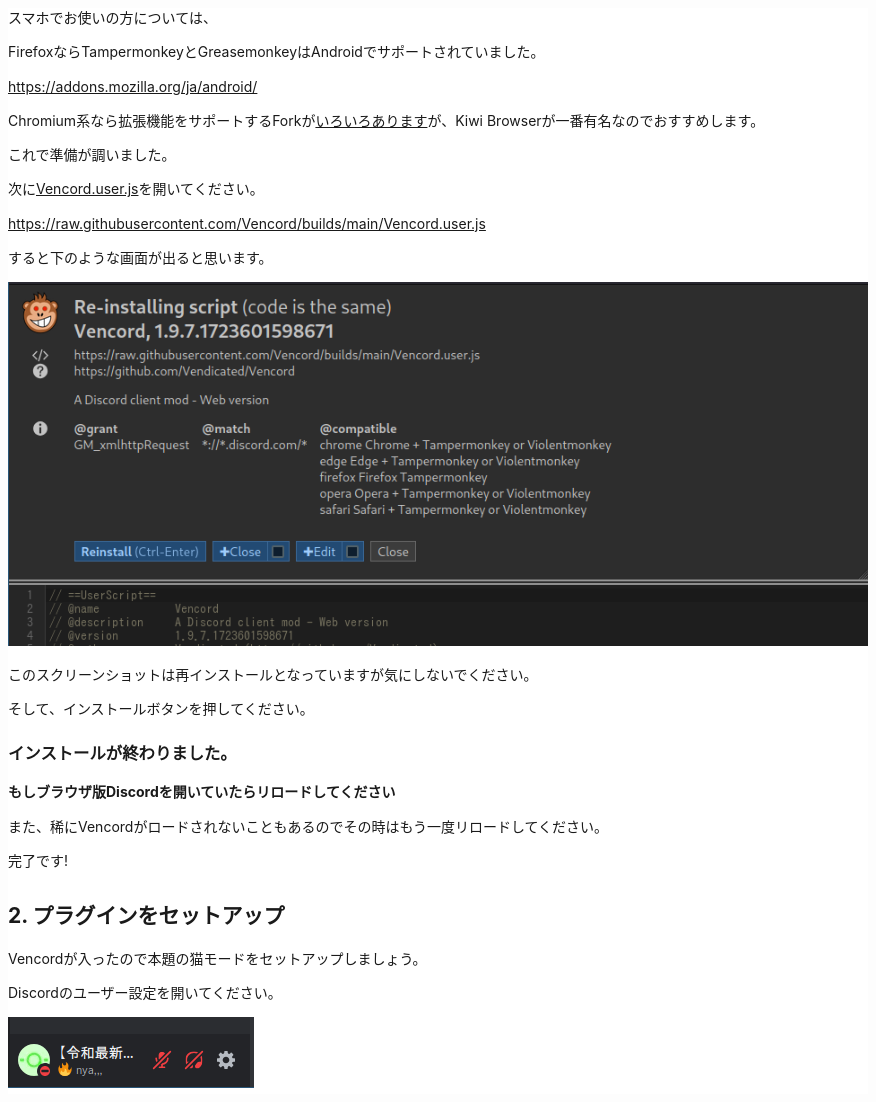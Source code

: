 スマホでお使いの方については、

FirefoxならTampermonkeyとGreasemonkeyはAndroidでサポートされていました。

https://addons.mozilla.org/ja/android/

Chromium系なら拡張機能をサポートするForkが[いろいろあります](https://w.atwiki.jp/sumaho_browser/pages/33.html)が、Kiwi Browserが一番有名なのでおすすめします。

これで準備が調いました。

次に[Vencord.user.js](https://raw.githubusercontent.com/Vencord/builds/main/Vencord.user.js)を開いてください。

https://raw.githubusercontent.com/Vencord/builds/main/Vencord.user.js

すると下のような画面が出ると思います。

![install](./2.png)

このスクリーンショットは再インストールとなっていますが気にしないでください。

そして、インストールボタンを押してください。

### インストールが終わりました。

**もしブラウザ版Discordを開いていたらリロードしてください**

また、稀にVencordがロードされないこともあるのでその時はもう一度リロードしてください。

完了です!

## 2. プラグインをセットアップ

Vencordが入ったので本題の猫モードをセットアップしましょう。

Discordのユーザー設定を開いてください。

![user settings](./3.png)
